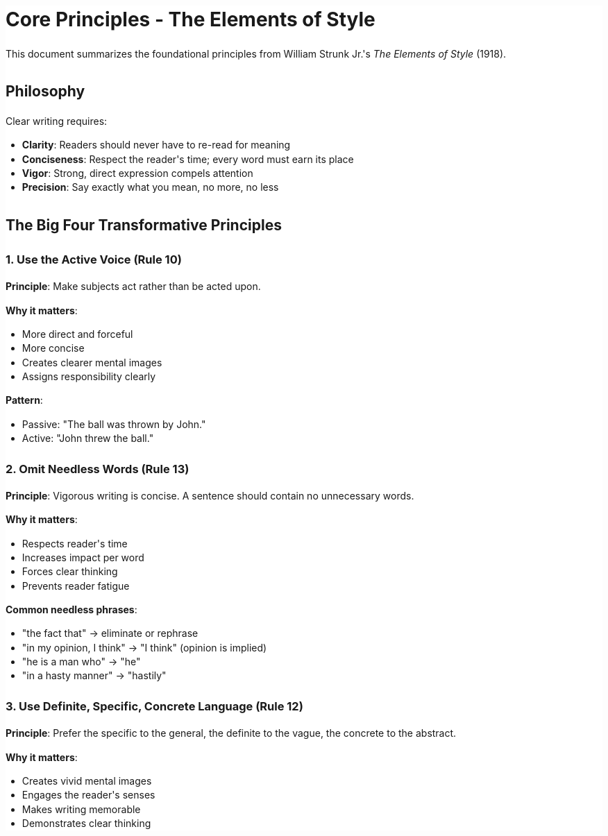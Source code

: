 # Core Principles - The Elements of Style

This document summarizes the foundational principles from William Strunk Jr.'s *The Elements of Style* (1918).

## Philosophy

Clear writing requires:
- **Clarity**: Readers should never have to re-read for meaning
- **Conciseness**: Respect the reader's time; every word must earn its place
- **Vigor**: Strong, direct expression compels attention
- **Precision**: Say exactly what you mean, no more, no less

## The Big Four Transformative Principles

### 1. Use the Active Voice (Rule 10)

**Principle**: Make subjects act rather than be acted upon.

**Why it matters**:
- More direct and forceful
- More concise
- Creates clearer mental images
- Assigns responsibility clearly

**Pattern**:
- Passive: "The ball was thrown by John."
- Active: "John threw the ball."

### 2. Omit Needless Words (Rule 13)

**Principle**: Vigorous writing is concise. A sentence should contain no unnecessary words.

**Why it matters**:
- Respects reader's time
- Increases impact per word
- Forces clear thinking
- Prevents reader fatigue

**Common needless phrases**:
- "the fact that" → eliminate or rephrase
- "in my opinion, I think" → "I think" (opinion is implied)
- "he is a man who" → "he"
- "in a hasty manner" → "hastily"

### 3. Use Definite, Specific, Concrete Language (Rule 12)

**Principle**: Prefer the specific to the general, the definite to the vague, the concrete to the abstract.

**Why it matters**:
- Creates vivid mental images
- Engages the reader's senses
- Makes writing memorable
- Demonstrates clear thinking
